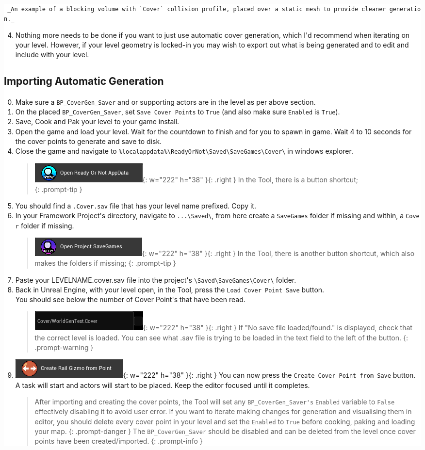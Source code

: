      _An example of a blocking volume with `Cover` collision profile, placed over a static mesh to provide cleaner generation._
4. Nothing more needs to be done if you want to just use automatic cover generation, which I'd recommend when iterating on your level. 
However, if your level geometry is locked-in you may wish to export out what is being generated and to edit and include with your level.

## Importing Automatic Generation

0. Make sure a `BP_CoverGen_Saver` and or supporting actors are in the level as per above section.
1. On the placed `BP_CoverGen_Saver`, set `Save Cover Points` to `True` (and also make sure `Enabled` is `True`).
2. Save, Cook and Pak your level to your game install.
3. Open the game and load your level. Wait for the countdown to finish and for you to spawn in game. Wait 4 to 10 seconds for the cover points to generate and save to disk.
4. Close the game and navigate to `%localappdata%\ReadyOrNot\Saved\SaveGames\Cover\` in windows explorer.  
	 > ![](/assets/world-data/WorldDataToolImages/Image_WorldDataTool_Cover_OpenGameSaveGames.png){: w="222" h="38" }{: .right } In the Tool, there is a button shortcut;  
     {: .prompt-tip }
5. You should find a `.Cover.sav` file that has your level name prefixed. Copy it.
6. In your Framework Project's directory, navigate to `...\Saved\`, from here create a `SaveGames` folder if missing and within, a `Cover` folder if missing.  
     > ![](/assets/world-data/WorldDataToolImages/Image_WorldDataTool_Cover_OpenProjectSaveGames.png){: w="222" h="38" }{: .right } In the Tool, there is another button shortcut, which also makes the folders if missing; 
     {: .prompt-tip }
7. Paste your LEVELNAME.cover.sav file into the project's `\Saved\SaveGames\Cover\` folder.
8. Back in Unreal Engine, with your level open, in the Tool, press the `Load Cover Point Save` button.  
You should see below the number of Cover Point's that have been read.
     > ![](/assets/world-data/WorldDataToolImages/Image_WorldDataTool_Cover_SaveName.png){: w="222" h="38" }{: .right } If "No save file loaded/found." is displayed, check that the correct level is loaded. You can see what .sav file is trying to be loaded in the text field to the left of the button.
     {: .prompt-warning }
9. ![](/assets/world-data/WorldDataToolImages/Image_WorldDataTool_Cover_CreateRailGizmo.png){: w="222" h="38" }{: .right } You can now press the `Create Cover Point from Save` button. A task will start and actors will start to be placed. Keep the editor focused until it completes.  
     > After importing and creating the cover points, the Tool will set any `BP_CoverGen_Saver's` `Enabled` variable to `False` effectively disabling it to avoid user error. If you want to iterate making changes for generation and visualising them in editor, you should delete every cover point in your level and set the `Enabled` to `True` before cooking, paking and loading your map.
     {: .prompt-danger }
	 > The `BP_CoverGen_Saver` should be disabled and can be deleted from the level once cover points have been created/imported.
     {: .prompt-info }  
	 